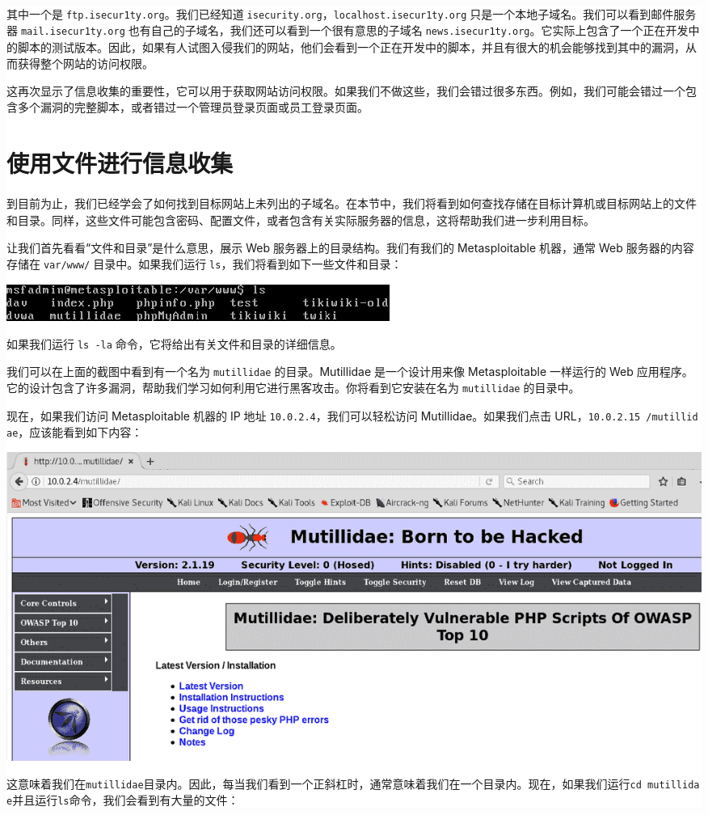 其中一个是 `ftp.isecur1ty.org`。我们已经知道 `isecurity.org`，`localhost.isecur1ty.org` 只是一个本地子域名。我们可以看到邮件服务器 `mail.isecur1ty.org` 也有自己的子域名，我们还可以看到一个很有意思的子域名 `news.isecur1ty.org`。它实际上包含了一个正在开发中的脚本的测试版本。因此，如果有人试图入侵我们的网站，他们会看到一个正在开发中的脚本，并且有很大的机会能够找到其中的漏洞，从而获得整个网站的访问权限。

这再次显示了信息收集的重要性，它可以用于获取网站访问权限。如果我们不做这些，我们会错过很多东西。例如，我们可能会错过一个包含多个漏洞的完整脚本，或者错过一个管理员登录页面或员工登录页面。

# 使用文件进行信息收集

到目前为止，我们已经学会了如何找到目标网站上未列出的子域名。在本节中，我们将看到如何查找存储在目标计算机或目标网站上的文件和目录。同样，这些文件可能包含密码、配置文件，或者包含有关实际服务器的信息，这将帮助我们进一步利用目标。

让我们首先看看“文件和目录”是什么意思，展示 Web 服务器上的目录结构。我们有我们的 Metasploitable 机器，通常 Web 服务器的内容存储在 `var/www/` 目录中。如果我们运行 `ls`，我们将看到如下一些文件和目录：

![](img/799aad7d-757f-498a-b8a6-5accc9bed102.png)

如果我们运行 `ls -la` 命令，它将给出有关文件和目录的详细信息。

我们可以在上面的截图中看到有一个名为 `mutillidae` 的目录。Mutillidae 是一个设计用来像 Metasploitable 一样运行的 Web 应用程序。它的设计包含了许多漏洞，帮助我们学习如何利用它进行黑客攻击。你将看到它安装在名为 `mutillidae` 的目录中。

现在，如果我们访问 Metasploitable 机器的 IP 地址 `10.0.2.4`，我们可以轻松访问 Mutillidae。如果我们点击 URL，`10.0.2.15 /mutillidae`，应该能看到如下内容：

![](img/43b422ac-3d9e-4244-95ba-4c028b0d85a3.png)

这意味着我们在`mutillidae`目录内。因此，每当我们看到一个正斜杠时，通常意味着我们在一个目录内。现在，如果我们运行`cd mutillidae`并且运行`ls`命令，我们会看到有大量的文件：
